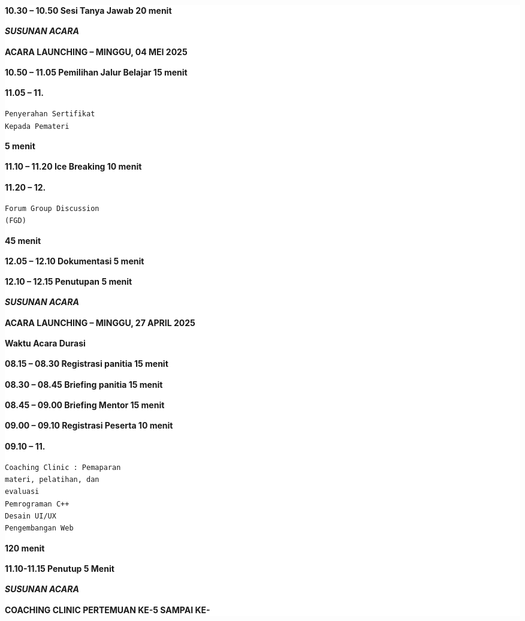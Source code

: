 **10.30 – 10.50 Sesi Tanya Jawab 20 menit**

**_SUSUNAN ACARA_**

**ACARA LAUNCHING – MINGGU, 04 MEI 2025**


**10.50 – 11.05 Pemilihan Jalur Belajar 15 menit**

**11.05 – 11.**

```
Penyerahan Sertifikat
Kepada Pemateri
```
**5 menit**

**11.10 – 11.20 Ice Breaking 10 menit**

**11.20 – 12.**

```
Forum Group Discussion
(FGD)
```
**45 menit**

**12.05 – 12.10 Dokumentasi 5 menit**

**12.10 – 12.15 Penutupan 5 menit**

**_SUSUNAN ACARA_**

**ACARA LAUNCHING – MINGGU, 27 APRIL 2025**


**Waktu Acara Durasi**

**08.15 – 08.30 Registrasi panitia 15 menit**

**08.30 – 08.45 Briefing panitia 15 menit**

**08.45 – 09.00 Briefing Mentor 15 menit**

**09.00 – 09.10 Registrasi Peserta 10 menit**

**09.10 – 11.**

```
Coaching Clinic : Pemaparan
materi, pelatihan, dan
evaluasi
Pemrograman C++
Desain UI/UX
Pengembangan Web
```
**120 menit**

**11.10-11.15 Penutup 5 Menit**

**_SUSUNAN ACARA_**

**COACHING CLINIC PERTEMUAN KE-5 SAMPAI KE-**

